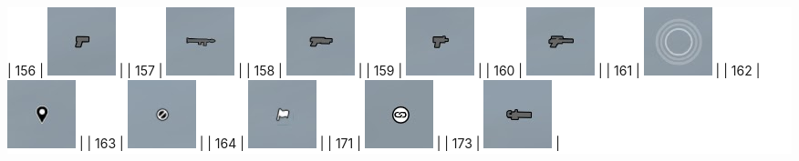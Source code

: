 | 156 | ![](img/sprites/blip_id_156.jpg ':size=75') |
| 157 | ![](img/sprites/blip_id_157.jpg ':size=75') |
| 158 | ![](img/sprites/blip_id_158.jpg ':size=75') |
| 159 | ![](img/sprites/blip_id_159.jpg ':size=75') |
| 160 | ![](img/sprites/blip_id_160.jpg ':size=75') |
| 161 | ![](img/sprites/blip_id_161.jpg ':size=75') |
| 162 | ![](img/sprites/blip_id_162.jpg ':size=75') |
| 163 | ![](img/sprites/blip_id_163.jpg ':size=75') |
| 164 | ![](img/sprites/blip_id_164.jpg ':size=75') |
| 171 | ![](img/sprites/blip_id_171.jpg ':size=75') |
| 173 | ![](img/sprites/blip_id_173.jpg ':size=75') |